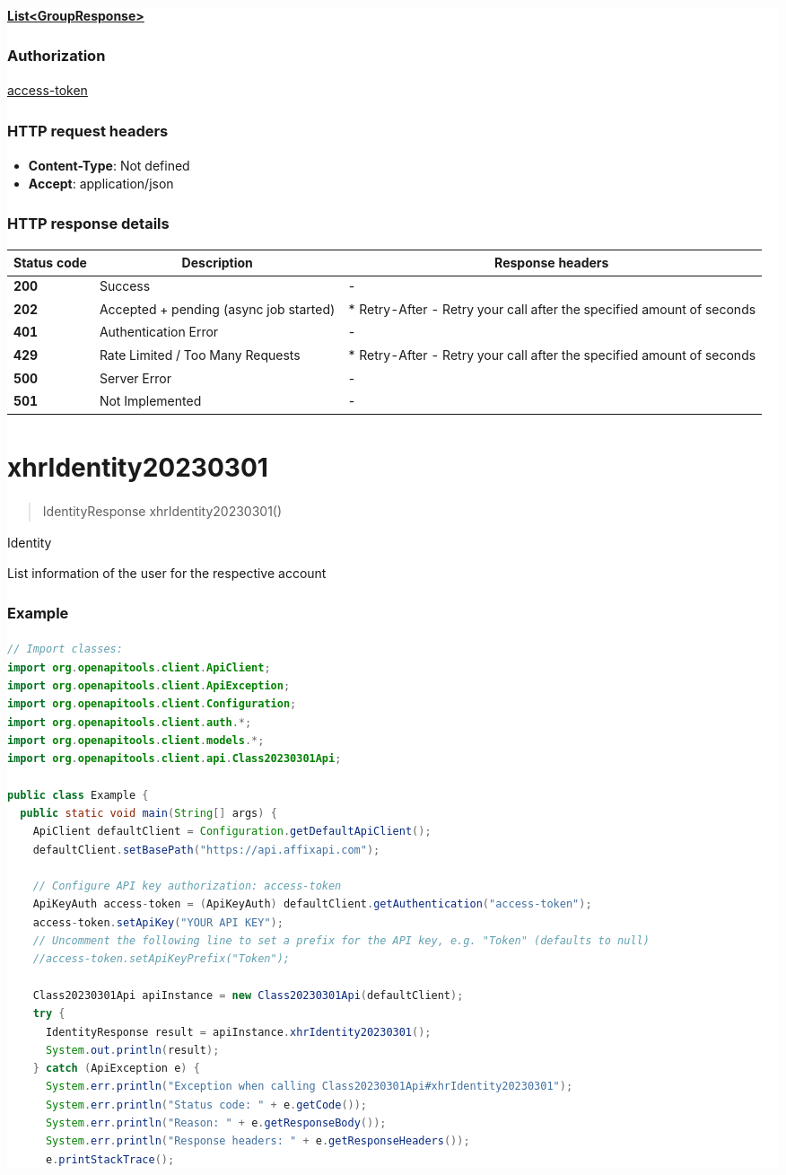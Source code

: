 [**List&lt;GroupResponse&gt;**](GroupResponse.md)

### Authorization

[access-token](../README.md#access-token)

### HTTP request headers

 - **Content-Type**: Not defined
 - **Accept**: application/json

### HTTP response details
| Status code | Description | Response headers |
|-------------|-------------|------------------|
**200** | Success |  -  |
**202** | Accepted + pending (async job started) |  * Retry-After - Retry your call after the specified amount of seconds <br>  |
**401** | Authentication Error |  -  |
**429** | Rate Limited / Too Many Requests |  * Retry-After - Retry your call after the specified amount of seconds <br>  |
**500** | Server Error |  -  |
**501** | Not Implemented |  -  |

<a name="xhrIdentity20230301"></a>
# **xhrIdentity20230301**
> IdentityResponse xhrIdentity20230301()

Identity

List information of the user for the respective account 

### Example
```java
// Import classes:
import org.openapitools.client.ApiClient;
import org.openapitools.client.ApiException;
import org.openapitools.client.Configuration;
import org.openapitools.client.auth.*;
import org.openapitools.client.models.*;
import org.openapitools.client.api.Class20230301Api;

public class Example {
  public static void main(String[] args) {
    ApiClient defaultClient = Configuration.getDefaultApiClient();
    defaultClient.setBasePath("https://api.affixapi.com");
    
    // Configure API key authorization: access-token
    ApiKeyAuth access-token = (ApiKeyAuth) defaultClient.getAuthentication("access-token");
    access-token.setApiKey("YOUR API KEY");
    // Uncomment the following line to set a prefix for the API key, e.g. "Token" (defaults to null)
    //access-token.setApiKeyPrefix("Token");

    Class20230301Api apiInstance = new Class20230301Api(defaultClient);
    try {
      IdentityResponse result = apiInstance.xhrIdentity20230301();
      System.out.println(result);
    } catch (ApiException e) {
      System.err.println("Exception when calling Class20230301Api#xhrIdentity20230301");
      System.err.println("Status code: " + e.getCode());
      System.err.println("Reason: " + e.getResponseBody());
      System.err.println("Response headers: " + e.getResponseHeaders());
      e.printStackTrace();
```